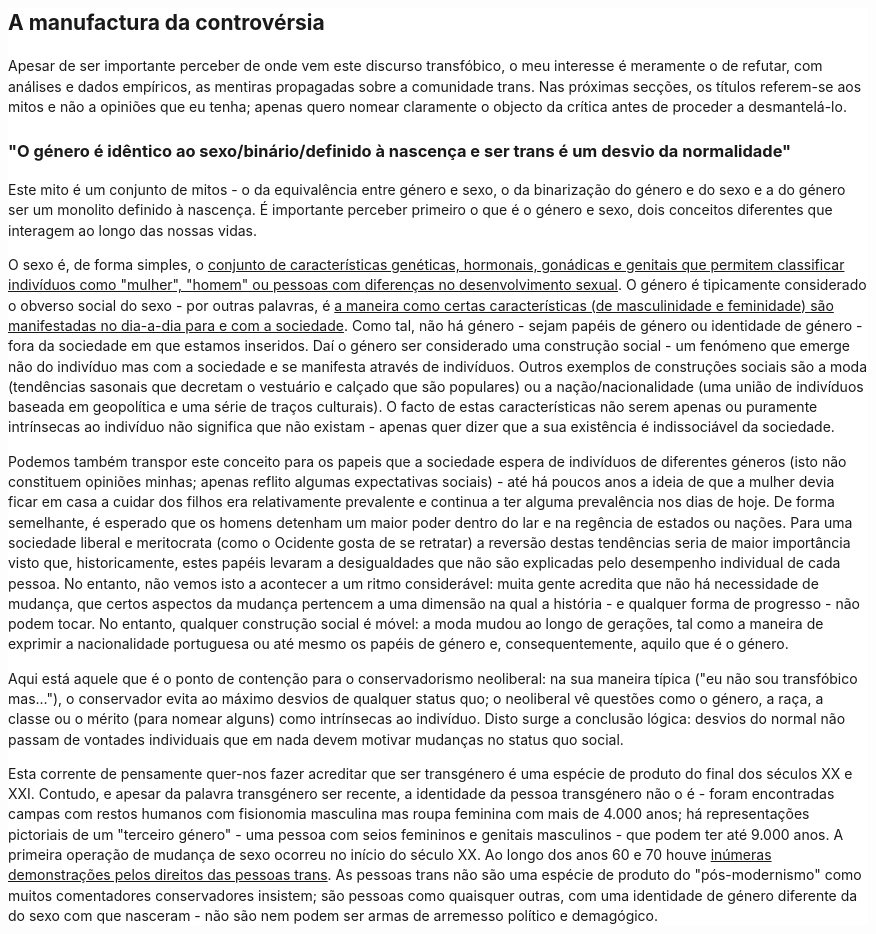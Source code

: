 ## A manufactura da controvérsia

Apesar de ser importante perceber de onde vem este discurso transfóbico, o meu interesse é meramente o de refutar, com análises e dados empíricos, as mentiras propagadas sobre a comunidade trans. Nas próximas secções, os títulos referem-se aos mitos e não a opiniões que eu tenha; apenas quero nomear claramente o objecto da crítica antes de proceder a desmantelá-lo.

### "O género é idêntico ao sexo/binário/definido à nascença e ser trans é um desvio da normalidade"

Este mito é um conjunto de mitos - o da equivalência entre género e sexo, o da binarização do género e do sexo e a do género ser um monolito definido à nascença. É importante perceber primeiro o que é o género e sexo, dois conceitos diferentes que interagem ao longo das nossas vidas.

O sexo é, de forma simples, o [conjunto de características genéticas, hormonais, gonádicas e genitais que permitem classificar indivíduos como "mulher", "homem" ou pessoas com diferenças no desenvolvimento sexual](https://www.thelancet.com/journals/lancet/article/PIIS0140-6736(19)32764-3/fulltext). O género é tipicamente considerado o obverso social do sexo - por outras palavras, é [a maneira como certas características (de masculinidade e feminidade) são manifestadas no dia-a-dia para e com a sociedade](https://www.who.int/health-topics/gender#tab=tab_1). Como tal, não há género - sejam papéis de género ou identidade de género - fora da sociedade em que estamos inseridos. Daí o género ser considerado uma construção social - um fenómeno que emerge não do indivíduo mas com a sociedade e se manifesta através de indivíduos. Outros exemplos de construções sociais são a moda (tendências sasonais que decretam o vestuário e calçado que são populares) ou a nação/nacionalidade (uma união de indivíduos baseada em geopolítica e uma série de traços culturais). O facto de estas características não serem apenas ou puramente intrínsecas ao indivíduo não significa que não existam - apenas quer dizer que a sua existência é indissociável da sociedade. 

Podemos também transpor este conceito para os papeis que a sociedade espera de indivíduos de diferentes géneros (isto não constituem opiniões minhas; apenas reflito algumas expectativas sociais) - até há poucos anos a ideia de que a mulher devia ficar em casa a cuidar dos filhos era relativamente prevalente e continua a ter alguma prevalência nos dias de hoje. De forma semelhante, é esperado que os homens detenham um maior poder dentro do lar e na regência de estados ou nações. Para uma sociedade liberal e meritocrata (como o Ocidente gosta de se retratar) a reversão destas tendências seria de maior importância visto que, historicamente, estes papéis levaram a desigualdades que não são explicadas pelo desempenho individual de cada pessoa. No entanto, não vemos isto a acontecer a um ritmo considerável: muita gente acredita que não há necessidade de mudança, que certos aspectos da mudança pertencem a uma dimensão na qual a história - e qualquer forma de progresso - não podem tocar. No entanto, qualquer construção social é móvel: a moda mudou ao longo de gerações, tal como a maneira de exprimir a nacionalidade portuguesa ou até mesmo os papéis de género e, consequentemente, aquilo que é o género. 

Aqui está aquele que é o ponto de contenção para o conservadorismo neoliberal: na sua maneira típica ("eu não sou transfóbico mas..."), o conservador evita ao máximo desvios de qualquer status quo; o neoliberal vê questões como o género, a raça, a classe ou o mérito (para nomear alguns) como intrínsecas ao indivíduo. Disto surge a conclusão lógica: desvios do normal não passam de vontades individuais que em nada devem motivar mudanças no status quo social.

Esta corrente de pensamente quer-nos fazer acreditar que ser transgénero é uma espécie de produto do final dos séculos XX e XXI. Contudo, e apesar da palavra transgénero ser recente, a identidade da pessoa transgénero não o é - foram encontradas campas com restos humanos com fisionomia masculina mas roupa feminina com mais de 4.000 anos; há  representações pictoriais de um "terceiro género" - uma pessoa com seios femininos e genitais masculinos - que podem ter até 9.000 anos. A primeira operação de mudança de sexo ocorreu no início do século XX. Ao longo dos anos 60 e 70 houve [inúmeras demonstrações pelos direitos das pessoas trans](https://en.wikipedia.org/wiki/Timeline_of_transgender_history). As pessoas trans não são uma espécie de produto do "pós-modernismo" como muitos comentadores conservadores insistem; são pessoas como quaisquer outras, com uma identidade de género diferente da do sexo com que nasceram - não são nem podem ser armas de arremesso político e demagógico.
